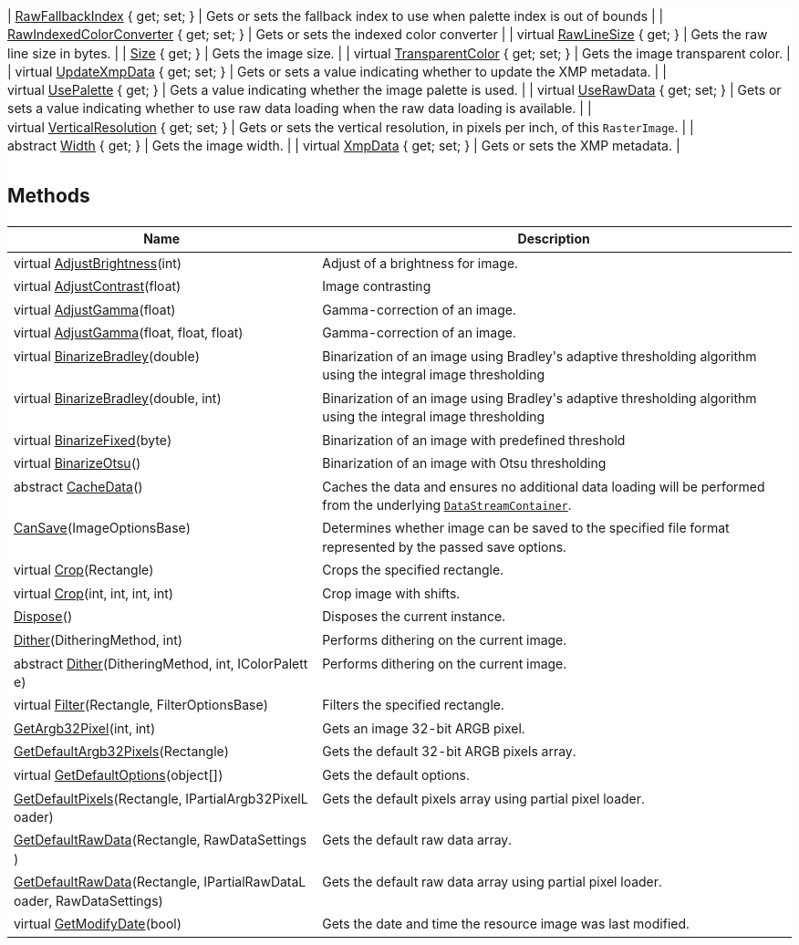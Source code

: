 | [RawFallbackIndex](../../aspose.psd/rasterimage/rawfallbackindex/) { get; set; } | Gets or sets the fallback index to use when palette index is out of bounds |
| [RawIndexedColorConverter](../../aspose.psd/rasterimage/rawindexedcolorconverter/) { get; set; } | Gets or sets the indexed color converter |
| virtual [RawLineSize](../../aspose.psd/rasterimage/rawlinesize/) { get; } | Gets the raw line size in bytes. |
| [Size](../../aspose.psd/image/size/) { get; } | Gets the image size. |
| virtual [TransparentColor](../../aspose.psd/rasterimage/transparentcolor/) { get; set; } | Gets the image transparent color. |
| virtual [UpdateXmpData](../../aspose.psd/rasterimage/updatexmpdata/) { get; set; } | Gets or sets a value indicating whether to update the XMP metadata. |
| virtual [UsePalette](../../aspose.psd/image/usepalette/) { get; } | Gets a value indicating whether the image palette is used. |
| virtual [UseRawData](../../aspose.psd/rasterimage/userawdata/) { get; set; } | Gets or sets a value indicating whether to use raw data loading when the raw data loading is available. |
| virtual [VerticalResolution](../../aspose.psd/rasterimage/verticalresolution/) { get; set; } | Gets or sets the vertical resolution, in pixels per inch, of this `RasterImage`. |
| abstract [Width](../../aspose.psd/image/width/) { get; } | Gets the image width. |
| virtual [XmpData](../../aspose.psd/rasterimage/xmpdata/) { get; set; } | Gets or sets the XMP metadata. |

## Methods

| Name | Description |
| --- | --- |
| virtual [AdjustBrightness](../../aspose.psd/rasterimage/adjustbrightness/)(int) | Adjust of a brightness for image. |
| virtual [AdjustContrast](../../aspose.psd/rasterimage/adjustcontrast/)(float) | Image contrasting |
| virtual [AdjustGamma](../../aspose.psd/rasterimage/adjustgamma/#adjustgamma)(float) | Gamma-correction of an image. |
| virtual [AdjustGamma](../../aspose.psd/rasterimage/adjustgamma/#adjustgamma_1)(float, float, float) | Gamma-correction of an image. |
| virtual [BinarizeBradley](../../aspose.psd/rasterimage/binarizebradley/#binarizebradley)(double) | Binarization of an image using Bradley's adaptive thresholding algorithm using the integral image thresholding |
| virtual [BinarizeBradley](../../aspose.psd/rasterimage/binarizebradley/#binarizebradley_1)(double, int) | Binarization of an image using Bradley's adaptive thresholding algorithm using the integral image thresholding |
| virtual [BinarizeFixed](../../aspose.psd/rasterimage/binarizefixed/)(byte) | Binarization of an image with predefined threshold |
| virtual [BinarizeOtsu](../../aspose.psd/rasterimage/binarizeotsu/)() | Binarization of an image with Otsu thresholding |
| abstract [CacheData](../../aspose.psd/datastreamsupporter/cachedata/)() | Caches the data and ensures no additional data loading will be performed from the underlying [`DataStreamContainer`](../datastreamsupporter/datastreamcontainer/). |
| [CanSave](../../aspose.psd/image/cansave/)(ImageOptionsBase) | Determines whether image can be saved to the specified file format represented by the passed save options. |
| virtual [Crop](../../aspose.psd/rasterimage/crop/#crop)(Rectangle) | Crops the specified rectangle. |
| virtual [Crop](../../aspose.psd/rasterimage/crop/#crop_1)(int, int, int, int) | Crop image with shifts. |
| [Dispose](../../aspose.psd/disposableobject/dispose/)() | Disposes the current instance. |
| [Dither](../../aspose.psd/rasterimage/dither/#dither)(DitheringMethod, int) | Performs dithering on the current image. |
| abstract [Dither](../../aspose.psd/rasterimage/dither/#dither_1)(DitheringMethod, int, IColorPalette) | Performs dithering on the current image. |
| virtual [Filter](../../aspose.psd/rasterimage/filter/)(Rectangle, FilterOptionsBase) | Filters the specified rectangle. |
| [GetArgb32Pixel](../../aspose.psd/rasterimage/getargb32pixel/)(int, int) | Gets an image 32-bit ARGB pixel. |
| [GetDefaultArgb32Pixels](../../aspose.psd/rasterimage/getdefaultargb32pixels/)(Rectangle) | Gets the default 32-bit ARGB pixels array. |
| virtual [GetDefaultOptions](../../aspose.psd/image/getdefaultoptions/)(object[]) | Gets the default options. |
| [GetDefaultPixels](../../aspose.psd/rasterimage/getdefaultpixels/)(Rectangle, IPartialArgb32PixelLoader) | Gets the default pixels array using partial pixel loader. |
| [GetDefaultRawData](../../aspose.psd/rasterimage/getdefaultrawdata/#getdefaultrawdata)(Rectangle, RawDataSettings) | Gets the default raw data array. |
| [GetDefaultRawData](../../aspose.psd/rasterimage/getdefaultrawdata/#getdefaultrawdata_1)(Rectangle, IPartialRawDataLoader, RawDataSettings) | Gets the default raw data array using partial pixel loader. |
| virtual [GetModifyDate](../../aspose.psd/rasterimage/getmodifydate/)(bool) | Gets the date and time the resource image was last modified. |